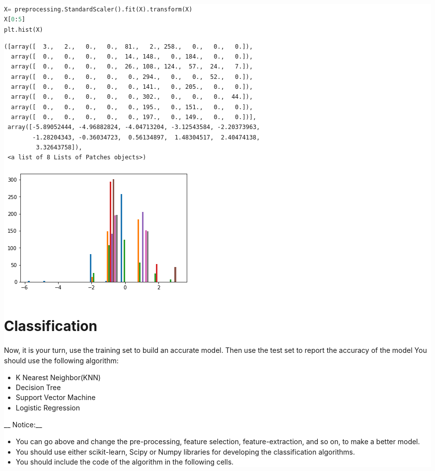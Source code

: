 
```python
X= preprocessing.StandardScaler().fit(X).transform(X)
X[0:5]
plt.hist(X)
```




    ([array([  3.,   2.,   0.,   0.,  81.,   2., 258.,   0.,   0.,   0.]),
      array([  0.,   0.,   0.,   0.,  14., 148.,   0., 184.,   0.,   0.]),
      array([  0.,   0.,   0.,   0.,  26., 108., 124.,  57.,  24.,   7.]),
      array([  0.,   0.,   0.,   0.,   0., 294.,   0.,   0.,  52.,   0.]),
      array([  0.,   0.,   0.,   0.,   0., 141.,   0., 205.,   0.,   0.]),
      array([  0.,   0.,   0.,   0.,   0., 302.,   0.,   0.,   0.,  44.]),
      array([  0.,   0.,   0.,   0.,   0., 195.,   0., 151.,   0.,   0.]),
      array([  0.,   0.,   0.,   0.,   0., 197.,   0., 149.,   0.,   0.])],
     array([-5.89052444, -4.96882824, -4.04713204, -3.12543584, -2.20373963,
            -1.28204343, -0.36034723,  0.56134897,  1.48304517,  2.40474138,
             3.32643758]),
     <a list of 8 Lists of Patches objects>)




![png](output_44_1.png)


# Classification 

Now, it is your turn, use the training set to build an accurate model. Then use the test set to report the accuracy of the model
You should use the following algorithm:
- K Nearest Neighbor(KNN)
- Decision Tree
- Support Vector Machine
- Logistic Regression



__ Notice:__ 
- You can go above and change the pre-processing, feature selection, feature-extraction, and so on, to make a better model.
- You should use either scikit-learn, Scipy or Numpy libraries for developing the classification algorithms.
- You should include the code of the algorithm in the following cells.
